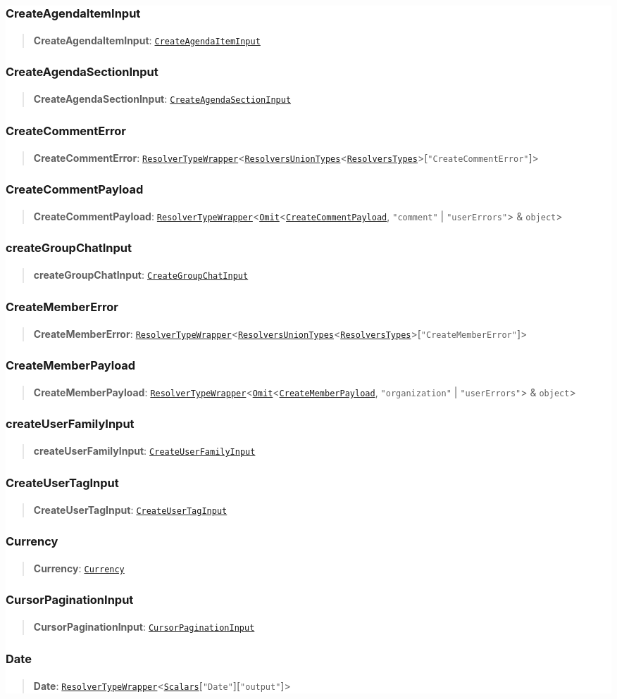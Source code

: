 ### CreateAgendaItemInput

> **CreateAgendaItemInput**: [`CreateAgendaItemInput`](CreateAgendaItemInput.md)

### CreateAgendaSectionInput

> **CreateAgendaSectionInput**: [`CreateAgendaSectionInput`](CreateAgendaSectionInput.md)

### CreateCommentError

> **CreateCommentError**: [`ResolverTypeWrapper`](ResolverTypeWrapper.md)\<[`ResolversUnionTypes`](ResolversUnionTypes.md)\<[`ResolversTypes`](ResolversTypes.md)\>\[`"CreateCommentError"`\]\>

### CreateCommentPayload

> **CreateCommentPayload**: [`ResolverTypeWrapper`](ResolverTypeWrapper.md)\<[`Omit`](Omit.md)\<[`CreateCommentPayload`](CreateCommentPayload.md), `"comment"` \| `"userErrors"`\> & `object`\>

### createGroupChatInput

> **createGroupChatInput**: [`CreateGroupChatInput`](CreateGroupChatInput.md)

### CreateMemberError

> **CreateMemberError**: [`ResolverTypeWrapper`](ResolverTypeWrapper.md)\<[`ResolversUnionTypes`](ResolversUnionTypes.md)\<[`ResolversTypes`](ResolversTypes.md)\>\[`"CreateMemberError"`\]\>

### CreateMemberPayload

> **CreateMemberPayload**: [`ResolverTypeWrapper`](ResolverTypeWrapper.md)\<[`Omit`](Omit.md)\<[`CreateMemberPayload`](CreateMemberPayload.md), `"organization"` \| `"userErrors"`\> & `object`\>

### createUserFamilyInput

> **createUserFamilyInput**: [`CreateUserFamilyInput`](CreateUserFamilyInput.md)

### CreateUserTagInput

> **CreateUserTagInput**: [`CreateUserTagInput`](CreateUserTagInput.md)

### Currency

> **Currency**: [`Currency`](Currency.md)

### CursorPaginationInput

> **CursorPaginationInput**: [`CursorPaginationInput`](CursorPaginationInput.md)

### Date

> **Date**: [`ResolverTypeWrapper`](ResolverTypeWrapper.md)\<[`Scalars`](Scalars.md)\[`"Date"`\]\[`"output"`\]\>
